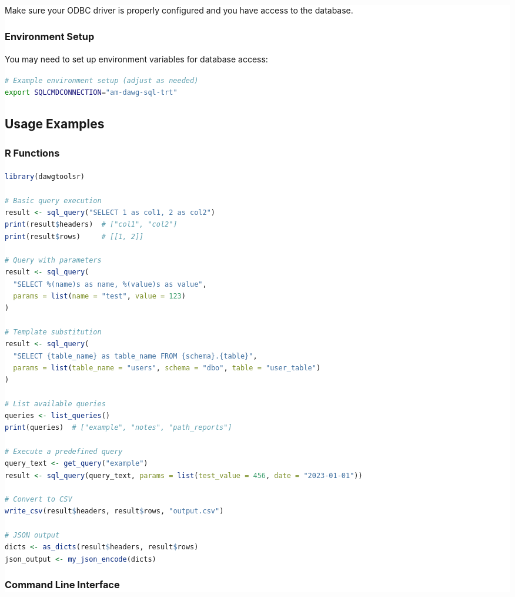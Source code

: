 Make sure your ODBC driver is properly configured and you have access to the database.

### Environment Setup

You may need to set up environment variables for database access:

```bash
# Example environment setup (adjust as needed)
export SQLCMDCONNECTION="am-dawg-sql-trt"
```

## Usage Examples

### R Functions

```r
library(dawgtoolsr)

# Basic query execution
result <- sql_query("SELECT 1 as col1, 2 as col2")
print(result$headers)  # ["col1", "col2"]
print(result$rows)     # [[1, 2]]

# Query with parameters
result <- sql_query(
  "SELECT %(name)s as name, %(value)s as value",
  params = list(name = "test", value = 123)
)

# Template substitution
result <- sql_query(
  "SELECT {table_name} as table_name FROM {schema}.{table}",
  params = list(table_name = "users", schema = "dbo", table = "user_table")
)

# List available queries
queries <- list_queries()
print(queries)  # ["example", "notes", "path_reports"]

# Execute a predefined query
query_text <- get_query("example")
result <- sql_query(query_text, params = list(test_value = 456, date = "2023-01-01"))

# Convert to CSV
write_csv(result$headers, result$rows, "output.csv")

# JSON output
dicts <- as_dicts(result$headers, result$rows)
json_output <- my_json_encode(dicts)
```

### Command Line Interface

